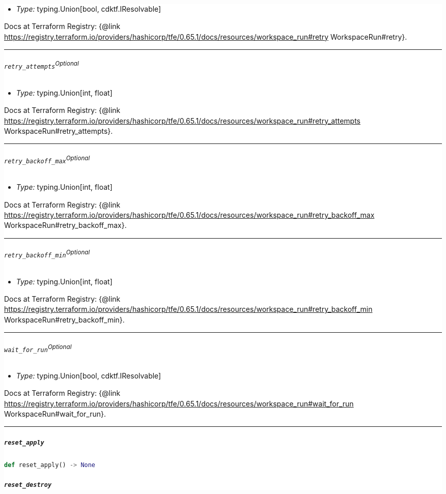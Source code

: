- *Type:* typing.Union[bool, cdktf.IResolvable]

Docs at Terraform Registry: {@link https://registry.terraform.io/providers/hashicorp/tfe/0.65.1/docs/resources/workspace_run#retry WorkspaceRun#retry}.

---

###### `retry_attempts`<sup>Optional</sup> <a name="retry_attempts" id="@cdktf/provider-tfe.workspaceRun.WorkspaceRun.putDestroy.parameter.retryAttempts"></a>

- *Type:* typing.Union[int, float]

Docs at Terraform Registry: {@link https://registry.terraform.io/providers/hashicorp/tfe/0.65.1/docs/resources/workspace_run#retry_attempts WorkspaceRun#retry_attempts}.

---

###### `retry_backoff_max`<sup>Optional</sup> <a name="retry_backoff_max" id="@cdktf/provider-tfe.workspaceRun.WorkspaceRun.putDestroy.parameter.retryBackoffMax"></a>

- *Type:* typing.Union[int, float]

Docs at Terraform Registry: {@link https://registry.terraform.io/providers/hashicorp/tfe/0.65.1/docs/resources/workspace_run#retry_backoff_max WorkspaceRun#retry_backoff_max}.

---

###### `retry_backoff_min`<sup>Optional</sup> <a name="retry_backoff_min" id="@cdktf/provider-tfe.workspaceRun.WorkspaceRun.putDestroy.parameter.retryBackoffMin"></a>

- *Type:* typing.Union[int, float]

Docs at Terraform Registry: {@link https://registry.terraform.io/providers/hashicorp/tfe/0.65.1/docs/resources/workspace_run#retry_backoff_min WorkspaceRun#retry_backoff_min}.

---

###### `wait_for_run`<sup>Optional</sup> <a name="wait_for_run" id="@cdktf/provider-tfe.workspaceRun.WorkspaceRun.putDestroy.parameter.waitForRun"></a>

- *Type:* typing.Union[bool, cdktf.IResolvable]

Docs at Terraform Registry: {@link https://registry.terraform.io/providers/hashicorp/tfe/0.65.1/docs/resources/workspace_run#wait_for_run WorkspaceRun#wait_for_run}.

---

##### `reset_apply` <a name="reset_apply" id="@cdktf/provider-tfe.workspaceRun.WorkspaceRun.resetApply"></a>

```python
def reset_apply() -> None
```

##### `reset_destroy` <a name="reset_destroy" id="@cdktf/provider-tfe.workspaceRun.WorkspaceRun.resetDestroy"></a>
